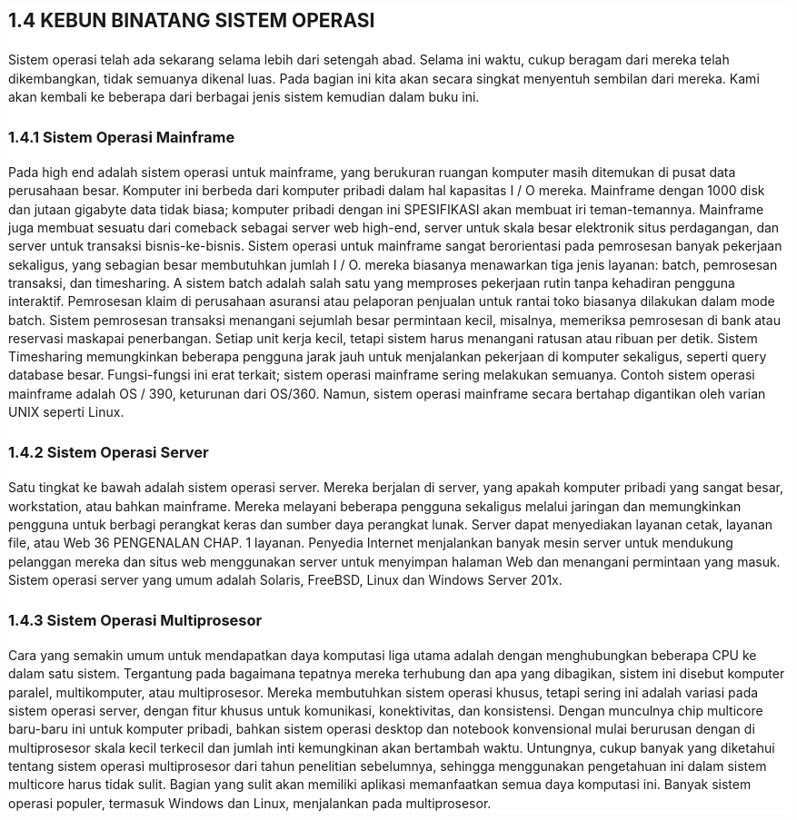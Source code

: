 ## 1.4 KEBUN BINATANG SISTEM OPERASI

Sistem operasi telah ada sekarang selama lebih dari setengah abad. Selama ini
waktu, cukup beragam dari mereka telah dikembangkan, tidak semuanya dikenal luas.
Pada bagian ini kita akan secara singkat menyentuh sembilan dari mereka. Kami akan kembali ke
beberapa dari berbagai jenis sistem kemudian dalam buku ini.

### 1.4.1 Sistem Operasi Mainframe

Pada high end adalah sistem operasi untuk mainframe, yang berukuran ruangan
komputer masih ditemukan di pusat data perusahaan besar. Komputer ini berbeda dari
komputer pribadi dalam hal kapasitas I / O mereka. Mainframe dengan 1000 disk
dan jutaan gigabyte data tidak biasa; komputer pribadi dengan ini
SPESIFIKASI akan membuat iri teman-temannya. Mainframe juga membuat sesuatu dari comeback sebagai server web high-end, server untuk skala besar elektronik
situs perdagangan, dan server untuk transaksi bisnis-ke-bisnis.
Sistem operasi untuk mainframe sangat berorientasi pada pemrosesan
banyak pekerjaan sekaligus, yang sebagian besar membutuhkan jumlah I / O. mereka biasanya
menawarkan tiga jenis layanan: batch, pemrosesan transaksi, dan timesharing. A
sistem batch adalah salah satu yang memproses pekerjaan rutin tanpa kehadiran pengguna interaktif.
Pemrosesan klaim di perusahaan asuransi atau pelaporan penjualan untuk rantai toko
biasanya dilakukan dalam mode batch. Sistem pemrosesan transaksi menangani sejumlah besar permintaan kecil, misalnya, memeriksa pemrosesan di bank atau reservasi maskapai penerbangan. Setiap unit kerja kecil, tetapi sistem harus menangani ratusan atau ribuan per detik. Sistem Timesharing memungkinkan beberapa pengguna jarak jauh untuk menjalankan pekerjaan di
komputer sekaligus, seperti query database besar. Fungsi-fungsi ini erat
terkait; sistem operasi mainframe sering melakukan semuanya. Contoh
sistem operasi mainframe adalah OS / 390, keturunan dari OS/360. Namun, sistem operasi mainframe secara bertahap digantikan oleh varian UNIX seperti
Linux.

### 1.4.2 Sistem Operasi Server

Satu tingkat ke bawah adalah sistem operasi server. Mereka berjalan di server, yang
apakah komputer pribadi yang sangat besar, workstation, atau bahkan mainframe. Mereka
melayani beberapa pengguna sekaligus melalui jaringan dan memungkinkan pengguna untuk berbagi perangkat keras
dan sumber daya perangkat lunak. Server dapat menyediakan layanan cetak, layanan file, atau Web
36 PENGENALAN CHAP. 1
layanan. Penyedia Internet menjalankan banyak mesin server untuk mendukung pelanggan mereka
dan situs web menggunakan server untuk menyimpan halaman Web dan menangani permintaan yang masuk.
Sistem operasi server yang umum adalah Solaris, FreeBSD, Linux dan Windows Server
201x.

### 1.4.3 Sistem Operasi Multiprosesor

Cara yang semakin umum untuk mendapatkan daya komputasi liga utama adalah dengan menghubungkan beberapa CPU ke dalam satu sistem. Tergantung pada bagaimana tepatnya mereka
terhubung dan apa yang dibagikan, sistem ini disebut komputer paralel, multikomputer, atau multiprosesor. Mereka membutuhkan sistem operasi khusus, tetapi sering
ini adalah variasi pada sistem operasi server, dengan fitur khusus untuk komunikasi, konektivitas, dan konsistensi.
Dengan munculnya chip multicore baru-baru ini untuk komputer pribadi, bahkan
sistem operasi desktop dan notebook konvensional mulai berurusan dengan di
multiprosesor skala kecil terkecil dan jumlah inti kemungkinan akan bertambah
waktu. Untungnya, cukup banyak yang diketahui tentang sistem operasi multiprosesor dari
tahun penelitian sebelumnya, sehingga menggunakan pengetahuan ini dalam sistem multicore harus
tidak sulit. Bagian yang sulit akan memiliki aplikasi memanfaatkan semua daya komputasi ini. Banyak sistem operasi populer, termasuk Windows dan Linux, menjalankan
pada multiprosesor.
